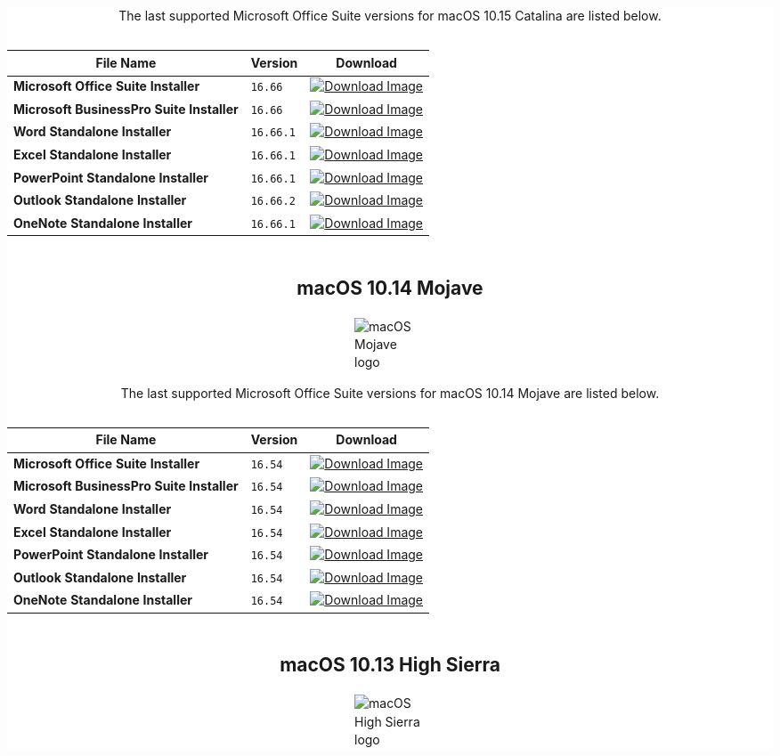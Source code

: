 <p align="center">
The last supported Microsoft Office Suite versions for macOS 10.15 Catalina are listed below.
</p>

<div style="display: flex; justify-content: center;">

| **File Name** | **Version** | **Download** |
|----------------|-------------|--------------|
| **Microsoft** **Office Suite Installer** | `16.66` | <a href="https://officecdn.microsoft.com/pr/C1297A47-86C4-4C1F-97FA-950631F94777/MacAutoupdate/Microsoft_Office_16.66.22100900_Installer.pkg"><img src="/images/last_supported/Office_Suite.webp" alt="Download Image" width="80"></a> |
| **Microsoft** **BusinessPro Suite Installer** | `16.66` | <a href="https://officecdn.microsoft.com/pr/C1297A47-86C4-4C1F-97FA-950631F94777/MacAutoupdate/Microsoft_Office_16.66.22100900_BusinessPro_Installer.pkg"><img src="/images/last_supported/Office_Suite.webp" alt="Download Image" width="80"></a> |
| **Word** **Standalone Installer** | `16.66.1` | <a href="https://officecdn.microsoft.com/pr/C1297A47-86C4-4C1F-97FA-950631F94777/MacAutoupdate/Microsoft_Word_16.66.22101101_Updater.pkg"><img src="/images/last_supported/2021/Word.webp" alt="Download Image" width="80"></a> |
| **Excel** **Standalone Installer** | `16.66.1` | <a href="https://officecdn.microsoft.com/pr/C1297A47-86C4-4C1F-97FA-950631F94777/MacAutoupdate/Microsoft_Excel_16.66.22101101_Updater.pkg"><img src="/images/last_supported/2021/Excel.webp" alt="Download Image" width="80"></a> |
| **PowerPoint** **Standalone Installer** | `16.66.1` | <a href="https://officecdn.microsoft.com/pr/C1297A47-86C4-4C1F-97FA-950631F94777/MacAutoupdate/Microsoft_PowerPoint_16.66.22101101_Updater.pkg"><img src="/images/last_supported/2021/PowerPoint.webp" alt="Download Image" width="80"></a> |
| **Outlook** **Standalone Installer** | `16.66.2` | <a href="https://officecdn.microsoft.com/pr/C1297A47-86C4-4C1F-97FA-950631F94777/MacAutoupdate/Microsoft_Outlook_16.66.22102801_Updater.pkg"><img src="/images/last_supported/2021/Outlook.webp" alt="Download Image" width="80"></a> |
| **OneNote** **Standalone Installer** | `16.66.1` | <a href="https://officecdn.microsoft.com/pr/C1297A47-86C4-4C1F-97FA-950631F94777/MacAutoupdate/Microsoft_OneNote_16.66.22101101_Updater.pkg"><img src="/images/last_supported/2021/OneNote.webp" alt="Download Image" width="80"></a> |

</div>

## <span style="display:inline-block; width:100%; text-align:center;">macOS 10.14 Mojave</span>
<div style="display: flex; justify-content: center;">
  <img src="/images/last_supported/MacOS_Mojave_logo.webp" alt="macOS Mojave logo" width="80" />
</div>

<p align="center">
The last supported Microsoft Office Suite versions for macOS 10.14 Mojave are listed below.
</p>

<div style="display: flex; justify-content: center;">

| **File Name** | **Version** | **Download** |
|----------------|-------------|--------------|
| **Microsoft** **Office Suite Installer** | `16.54` | <a href="https://officecdn.microsoft.com/pr/C1297A47-86C4-4C1F-97FA-950631F94777/MacAutoupdate/Microsoft_Office_16.54.21101001_Installer.pkg"><img src="/images/last_supported/Office_Suite.webp" alt="Download Image" width="80"></a> |
| **Microsoft** **BusinessPro Suite Installer** | `16.54` | <a href="https://officecdn.microsoft.com/pr/C1297A47-86C4-4C1F-97FA-950631F94777/MacAutoupdate/Microsoft_Office_16.54.21101001_BusinessPro_Installer.pkg"><img src="/images/last_supported/Office_Suite.webp" alt="Download Image" width="80"></a> |
| **Word** **Standalone Installer** | `16.54` | <a href="https://officecdn.microsoft.com/pr/C1297A47-86C4-4C1F-97FA-950631F94777/MacAutoupdate/Microsoft_Word_16.54.21101001_Updater.pkg"><img src="/images/last_supported/2021/Word.webp" alt="Download Image" width="80"></a> |
| **Excel** **Standalone Installer** | `16.54` | <a href="https://officecdn.microsoft.com/pr/C1297A47-86C4-4C1F-97FA-950631F94777/MacAutoupdate/Microsoft_Excel_16.54.21101001_Updater.pkg"><img src="/images/last_supported/2021/Excel.webp" alt="Download Image" width="80"></a> |
| **PowerPoint** **Standalone Installer** | `16.54` | <a href="https://officecdn.microsoft.com/pr/C1297A47-86C4-4C1F-97FA-950631F94777/MacAutoupdate/Microsoft_PowerPoint_16.54.21101001_Updater.pkg"><img src="/images/last_supported/2021/PowerPoint.webp" alt="Download Image" width="80"></a> |
| **Outlook** **Standalone Installer** | `16.54` | <a href="https://officecdn.microsoft.com/pr/C1297A47-86C4-4C1F-97FA-950631F94777/MacAutoupdate/Microsoft_Outlook_16.54.21101001_Updater.pkg"><img src="/images/last_supported/2021/Outlook.webp" alt="Download Image" width="80"></a> |
| **OneNote** **Standalone Installer** | `16.54` | <a href="https://officecdn.microsoft.com/pr/C1297A47-86C4-4C1F-97FA-950631F94777/MacAutoupdate/Microsoft_OneNote_16.54.21101001_Updater.pkg"><img src="/images/last_supported/2021/OneNote.webp" alt="Download Image" width="80"></a> |

</div>

## <span style="display:inline-block; width:100%; text-align:center;">macOS 10.13 High Sierra</span>
<div style="display: flex; justify-content: center;">
  <img src="/images/last_supported/MacOS_High_Sierra_logo.webp" alt="macOS High Sierra logo" width="80" />
</div>
